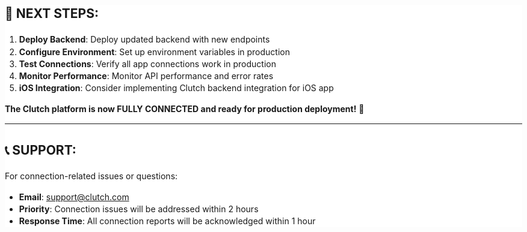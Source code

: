 
## 🎯 **NEXT STEPS:**

1. **Deploy Backend**: Deploy updated backend with new endpoints
2. **Configure Environment**: Set up environment variables in production
3. **Test Connections**: Verify all app connections work in production
4. **Monitor Performance**: Monitor API performance and error rates
5. **iOS Integration**: Consider implementing Clutch backend integration for iOS app

**The Clutch platform is now FULLY CONNECTED and ready for production deployment!** 🎉

---

## 📞 **SUPPORT:**

For connection-related issues or questions:
- **Email**: support@clutch.com
- **Priority**: Connection issues will be addressed within 2 hours
- **Response Time**: All connection reports will be acknowledged within 1 hour
